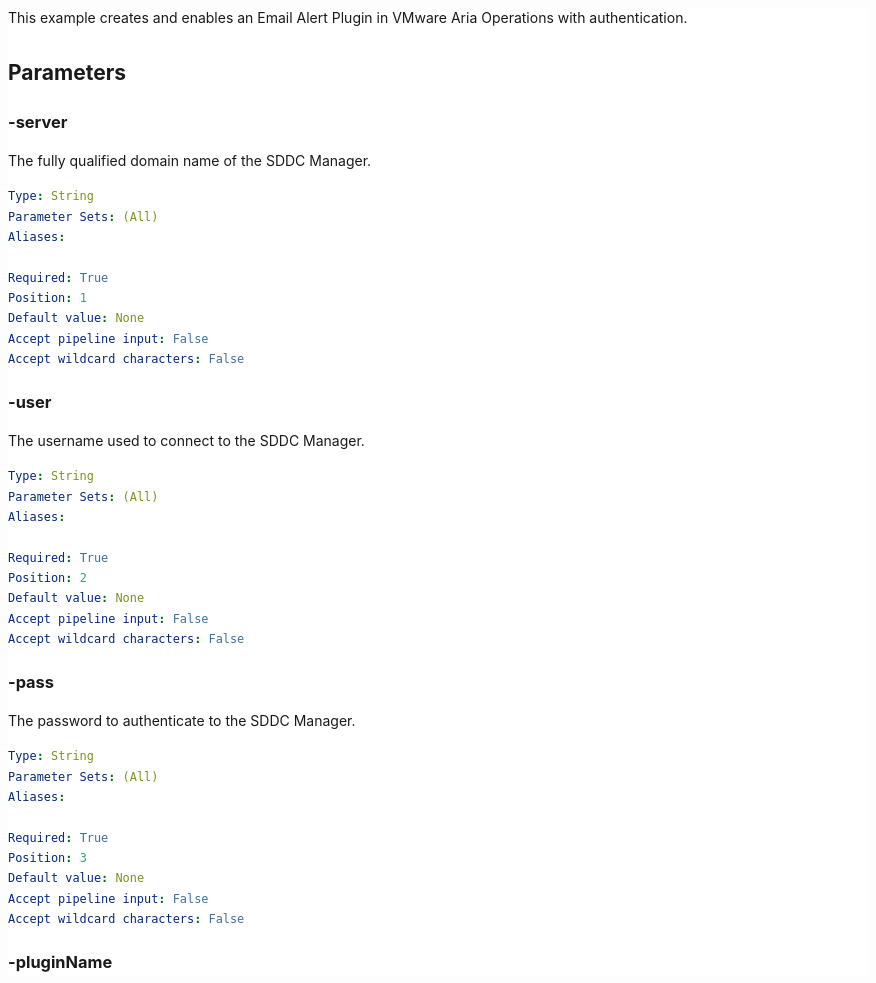 This example creates and enables an Email Alert Plugin in VMware Aria Operations with authentication.

## Parameters

### -server

The fully qualified domain name of the SDDC Manager.

```yaml
Type: String
Parameter Sets: (All)
Aliases:

Required: True
Position: 1
Default value: None
Accept pipeline input: False
Accept wildcard characters: False
```

### -user

The username used to connect to the SDDC Manager.

```yaml
Type: String
Parameter Sets: (All)
Aliases:

Required: True
Position: 2
Default value: None
Accept pipeline input: False
Accept wildcard characters: False
```

### -pass

The password to authenticate to the SDDC Manager.

```yaml
Type: String
Parameter Sets: (All)
Aliases:

Required: True
Position: 3
Default value: None
Accept pipeline input: False
Accept wildcard characters: False
```

### -pluginName
